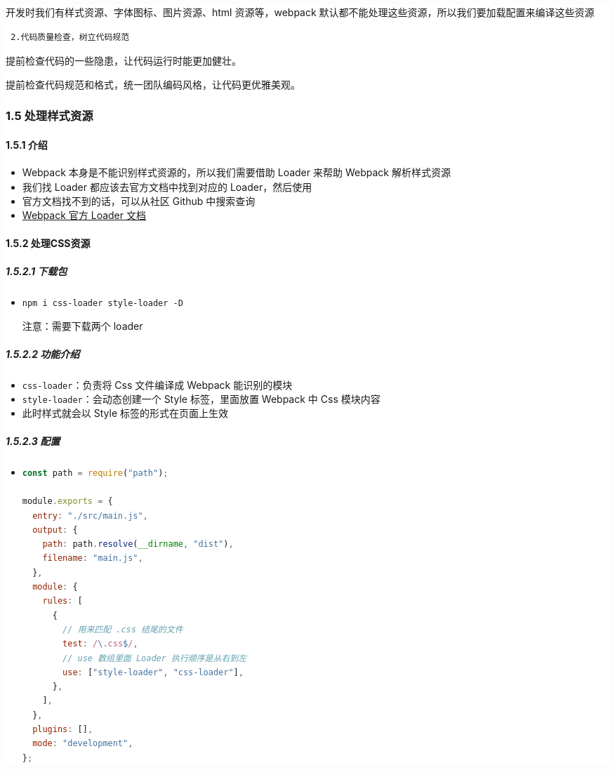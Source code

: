   开发时我们有样式资源、字体图标、图片资源、html 资源等，webpack 默认都不能处理这些资源，所以我们要加载配置来编译这些资源

     2.代码质量检查，树立代码规范

  提前检查代码的一些隐患，让代码运行时能更加健壮。

  提前检查代码规范和格式，统一团队编码风格，让代码更优雅美观。





### 1.5 处理样式资源

#### 1.5.1 介绍

- Webpack 本身是不能识别样式资源的，所以我们需要借助 Loader 来帮助 Webpack 解析样式资源
- 我们找 Loader 都应该去官方文档中找到对应的 Loader，然后使用
- 官方文档找不到的话，可以从社区 Github 中搜索查询
- [Webpack 官方 Loader 文档](https://webpack.docschina.org/loaders/)





#### 1.5.2 处理CSS资源

##### 1.5.2.1 下载包

- ```text
  npm i css-loader style-loader -D
  ```

  注意：需要下载两个 loader



##### 1.5.2.2 功能介绍

- `css-loader`：负责将 Css 文件编译成 Webpack 能识别的模块
- `style-loader`：会动态创建一个 Style 标签，里面放置 Webpack 中 Css 模块内容
- 此时样式就会以 Style 标签的形式在页面上生效



##### 1.5.2.3 配置

- ```js
  const path = require("path");
  
  module.exports = {
    entry: "./src/main.js",
    output: {
      path: path.resolve(__dirname, "dist"),
      filename: "main.js",
    },
    module: {
      rules: [
        {
          // 用来匹配 .css 结尾的文件
          test: /\.css$/,
          // use 数组里面 Loader 执行顺序是从右到左
          use: ["style-loader", "css-loader"],
        },
      ],
    },
    plugins: [],
    mode: "development",
  };
  ```